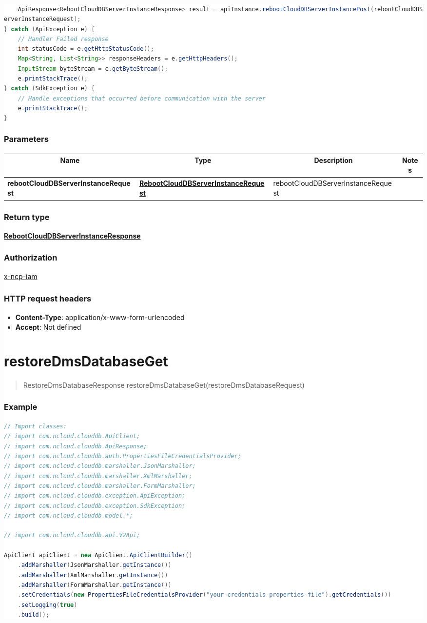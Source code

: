 ```java
	ApiResponse<RebootCloudDBServerInstanceResponse> result = apiInstance.rebootCloudDBServerInstancePost(rebootCloudDBServerInstanceRequest);
} catch (ApiException e) {
	// Handler Failed response
	int statusCode = e.getHttpStatusCode();
	Map<String, List<String>> responseHeaders = e.getHttpHeaders();
	InputStream byteStream = e.getByteStream();
	e.printStackTrace();
} catch (SdkException e) {
	// Handle exceptions that occurred before communication with the server
	e.printStackTrace();
}
```

### Parameters

Name | Type | Description  | Notes
------------- | ------------- | ------------- | -------------
 **rebootCloudDBServerInstanceRequest** | [**RebootCloudDBServerInstanceRequest**](RebootCloudDBServerInstanceRequest.md)| rebootCloudDBServerInstanceRequest |

### Return type

[**RebootCloudDBServerInstanceResponse**](RebootCloudDBServerInstanceResponse.md)

### Authorization

[x-ncp-iam](../README.md#x-ncp-iam)

### HTTP request headers

 - **Content-Type**: application/x-www-form-urlencoded
 - **Accept**: Not defined

<a name="restoreDmsDatabaseGet"></a>
# **restoreDmsDatabaseGet**
> RestoreDmsDatabaseResponse restoreDmsDatabaseGet(restoreDmsDatabaseRequest)



### Example
```java
// Import classes:
// import com.ncloud.clouddb.ApiClient;
// import com.ncloud.clouddb.ApiResponse;
// import com.ncloud.clouddb.auth.PropertiesFileCredentialsProvider;
// import com.ncloud.clouddb.marshaller.JsonMarshaller;
// import com.ncloud.clouddb.marshaller.XmlMarshaller;
// import com.ncloud.clouddb.marshaller.FormMarshaller;
// import com.ncloud.clouddb.exception.ApiException;
// import com.ncloud.clouddb.exception.SdkException;
// import com.ncloud.clouddb.model.*;

// import com.ncloud.clouddb.api.V2Api;

ApiClient apiClient = new ApiClient.ApiClientBuilder()
	.addMarshaller(JsonMarshaller.getInstance())
	.addMarshaller(XmlMarshaller.getInstance())
	.addMarshaller(FormMarshaller.getInstance())
	.setCredentials(new PropertiesFileCredentialsProvider("your-credentials-properties-file").getCredentials())
	.setLogging(true)
	.build();
```